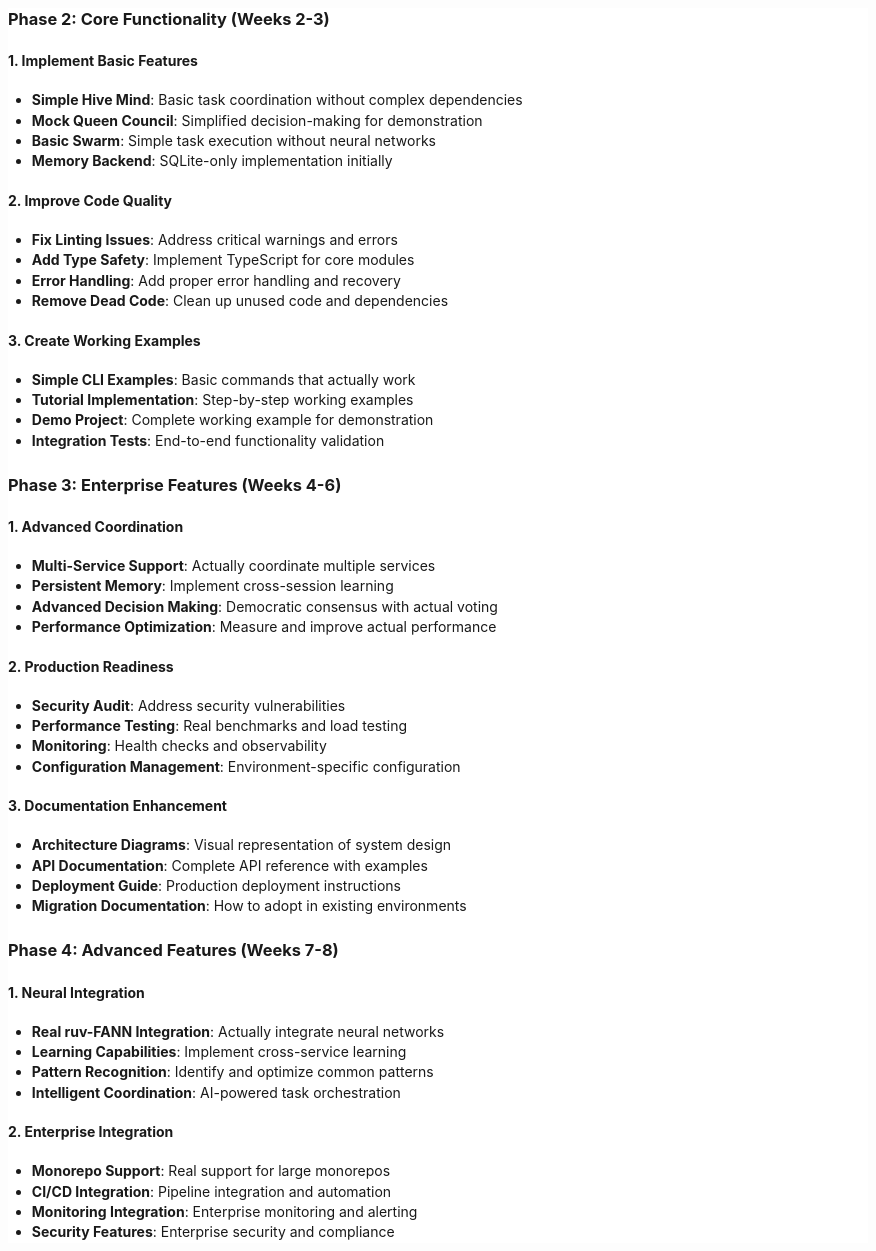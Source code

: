 ### Phase 2: Core Functionality (Weeks 2-3)

#### 1. **Implement Basic Features**
- **Simple Hive Mind**: Basic task coordination without complex dependencies
- **Mock Queen Council**: Simplified decision-making for demonstration
- **Basic Swarm**: Simple task execution without neural networks
- **Memory Backend**: SQLite-only implementation initially

#### 2. **Improve Code Quality**
- **Fix Linting Issues**: Address critical warnings and errors
- **Add Type Safety**: Implement TypeScript for core modules
- **Error Handling**: Add proper error handling and recovery
- **Remove Dead Code**: Clean up unused code and dependencies

#### 3. **Create Working Examples**
- **Simple CLI Examples**: Basic commands that actually work
- **Tutorial Implementation**: Step-by-step working examples
- **Demo Project**: Complete working example for demonstration
- **Integration Tests**: End-to-end functionality validation

### Phase 3: Enterprise Features (Weeks 4-6)

#### 1. **Advanced Coordination**
- **Multi-Service Support**: Actually coordinate multiple services
- **Persistent Memory**: Implement cross-session learning
- **Advanced Decision Making**: Democratic consensus with actual voting
- **Performance Optimization**: Measure and improve actual performance

#### 2. **Production Readiness**
- **Security Audit**: Address security vulnerabilities
- **Performance Testing**: Real benchmarks and load testing
- **Monitoring**: Health checks and observability
- **Configuration Management**: Environment-specific configuration

#### 3. **Documentation Enhancement**
- **Architecture Diagrams**: Visual representation of system design
- **API Documentation**: Complete API reference with examples
- **Deployment Guide**: Production deployment instructions
- **Migration Documentation**: How to adopt in existing environments

### Phase 4: Advanced Features (Weeks 7-8)

#### 1. **Neural Integration**
- **Real ruv-FANN Integration**: Actually integrate neural networks
- **Learning Capabilities**: Implement cross-service learning
- **Pattern Recognition**: Identify and optimize common patterns
- **Intelligent Coordination**: AI-powered task orchestration

#### 2. **Enterprise Integration**
- **Monorepo Support**: Real support for large monorepos
- **CI/CD Integration**: Pipeline integration and automation
- **Monitoring Integration**: Enterprise monitoring and alerting
- **Security Features**: Enterprise security and compliance
